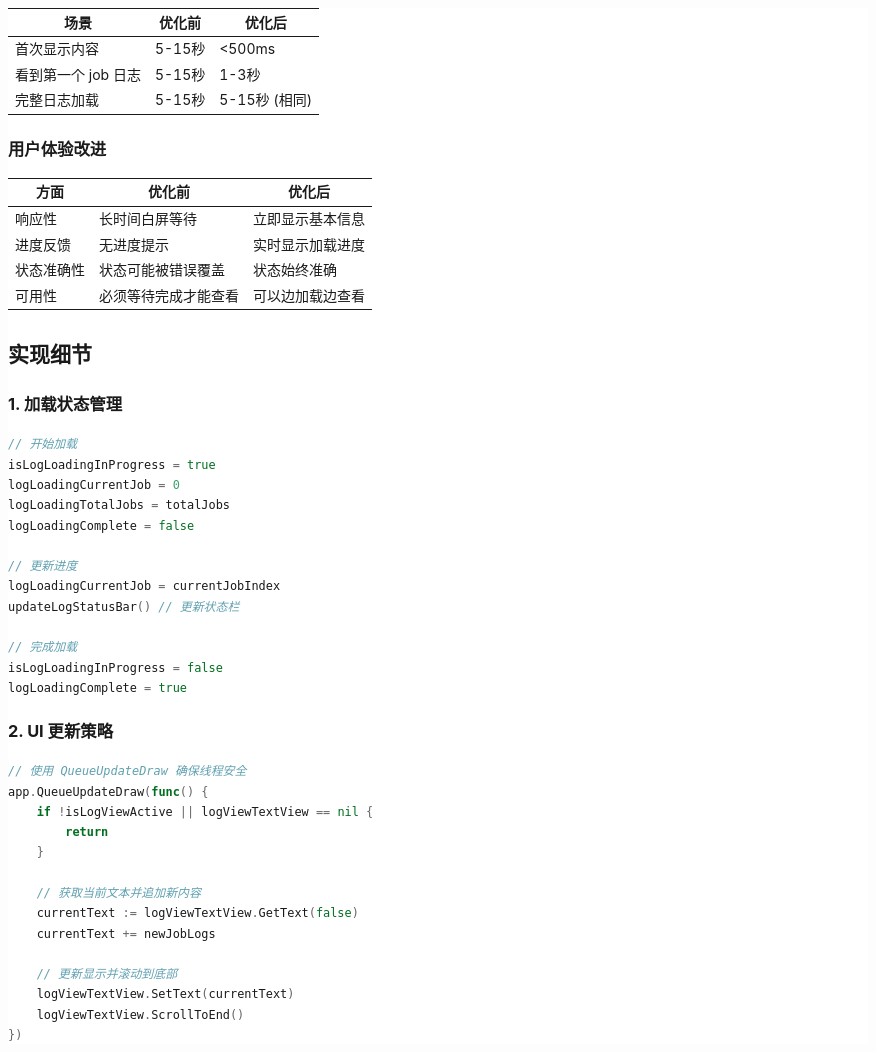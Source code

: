 | 场景 | 优化前 | 优化后 |
|------|--------|--------|
| 首次显示内容 | 5-15秒 | <500ms |
| 看到第一个 job 日志 | 5-15秒 | 1-3秒 |
| 完整日志加载 | 5-15秒 | 5-15秒 (相同) |

### 用户体验改进

| 方面 | 优化前 | 优化后 |
|------|--------|--------|
| 响应性 | 长时间白屏等待 | 立即显示基本信息 |
| 进度反馈 | 无进度提示 | 实时显示加载进度 |
| 状态准确性 | 状态可能被错误覆盖 | 状态始终准确 |
| 可用性 | 必须等待完成才能查看 | 可以边加载边查看 |

## 实现细节

### 1. 加载状态管理

```go
// 开始加载
isLogLoadingInProgress = true
logLoadingCurrentJob = 0
logLoadingTotalJobs = totalJobs
logLoadingComplete = false

// 更新进度
logLoadingCurrentJob = currentJobIndex
updateLogStatusBar() // 更新状态栏

// 完成加载
isLogLoadingInProgress = false
logLoadingComplete = true
```

### 2. UI 更新策略

```go
// 使用 QueueUpdateDraw 确保线程安全
app.QueueUpdateDraw(func() {
    if !isLogViewActive || logViewTextView == nil {
        return
    }
    
    // 获取当前文本并追加新内容
    currentText := logViewTextView.GetText(false)
    currentText += newJobLogs
    
    // 更新显示并滚动到底部
    logViewTextView.SetText(currentText)
    logViewTextView.ScrollToEnd()
})
```
